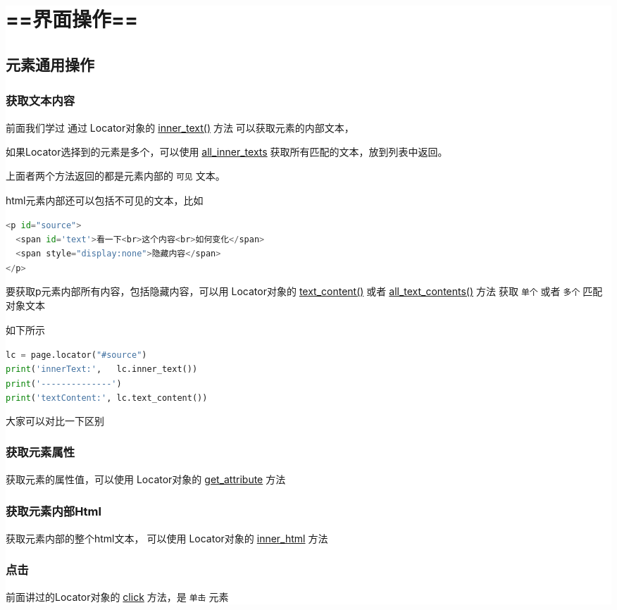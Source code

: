 


# ==界面操作==

## 元素通用操作

### 获取文本内容

前面我们学过 通过 Locator对象的 [inner_text()](https://playwright.dev/python/docs/api/class-locator#locator-inner-text) 方法 可以获取元素的内部文本，

如果Locator选择到的元素是多个，可以使用 [all_inner_texts](https://playwright.dev/python/docs/api/class-locator#locator-all-inner-texts) 获取所有匹配的文本，放到列表中返回。



上面者两个方法返回的都是元素内部的 `可见` 文本。

html元素内部还可以包括不可见的文本，比如

```python
<p id="source">
  <span id='text'>看一下<br>这个内容<br>如何变化</span>
  <span style="display:none">隐藏内容</span>
</p>
```

要获取p元素内部所有内容，包括隐藏内容，可以用 Locator对象的 [text_content()](https://playwright.dev/python/docs/api/class-locator#locator-text-content) 或者 [all_text_contents()](https://playwright.dev/python/docs/api/class-locator#locator-all-text-contents) 方法 获取 `单个` 或者 `多个` 匹配对象文本

如下所示

```python
lc = page.locator("#source")
print('innerText:',   lc.inner_text())
print('--------------')
print('textContent:', lc.text_content())
```

大家可以对比一下区别

### 获取元素属性

获取元素的属性值，可以使用 Locator对象的 [get_attribute](https://playwright.dev/python/docs/api/class-locator#locator-get-attribute) 方法

### 获取元素内部Html

获取元素内部的整个html文本， 可以使用 Locator对象的 [inner_html](https://playwright.dev/python/docs/api/class-locator#locator-inner-html) 方法

### 点击

前面讲过的Locator对象的 [click](https://playwright.dev/python/docs/api/class-locator#locator-click) 方法，是 `单击` 元素
